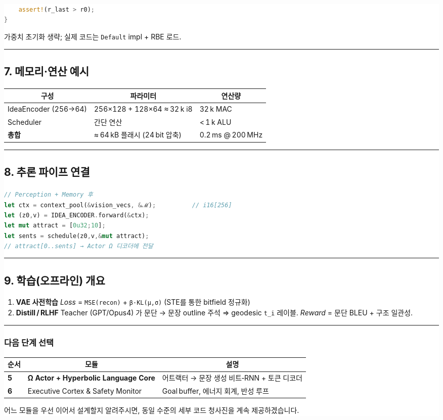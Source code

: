 ```rust
    assert!(r_last > r0);
}
```

가중치 초기화 생략; 실제 코드는 `Default` impl + RBE 로드.

---

## 7. 메모리·연산 예시

| 구성                 | 파라미터                     | 연산량           |
| -------------------- | ---------------------------- | ---------------- |
| IdeaEncoder (256→64) | 256×128 + 128×64 ≈ 32 k i8   | 32 k MAC         |
| Scheduler            | 간단 연산                    | < 1 k ALU        |
| **총합**             | ≈ 64 kB 플래시 (24 bit 압축) | 0.2 ms @ 200 MHz |

---

## 8. 추론 파이프 연결

```rust
// Perception + Memory 후
let ctx = context_pool(&vision_vecs, &ℳ);          // i16[256]
let (z0,v) = IDEA_ENCODER.forward(&ctx);
let mut attract = [0u32;10];
let sents = schedule(z0,v,&mut attract);
// attract[0..sents] → Actor Ω 디코더에 전달
```

---

## 9. 학습(오프라인) 개요

1. **VAE 사전학습**
   *Loss* = `MSE(recon)` + `β·KL(μ,σ)` (STE를 통한 bitfield 정규화)
2. **Distill / RLHF**
   Teacher (GPT/Opus4) 가 문단 → 문장 outline 주석 ⇒ geodesic `t_i` 레이블.
   *Reward* = 문단 BLEU + 구조 일관성.

---

### 다음 단계 선택

| 순서  | 모듈                                   | 설명                                        |
| ----- | -------------------------------------- | ------------------------------------------- |
| **5** | **Ω Actor + Hyperbolic Language Core** | 어트랙터 → 문장 생성 비트‑RNN + 토큰 디코더 |
| **6** | Executive Cortex & Safety Monitor      | Goal buffer, 에너지 회계, 반성 루프         |

어느 모듈을 우선 이어서 설계할지 알려주시면, 동일 수준의 세부 코드 청사진을 계속 제공하겠습니다.

